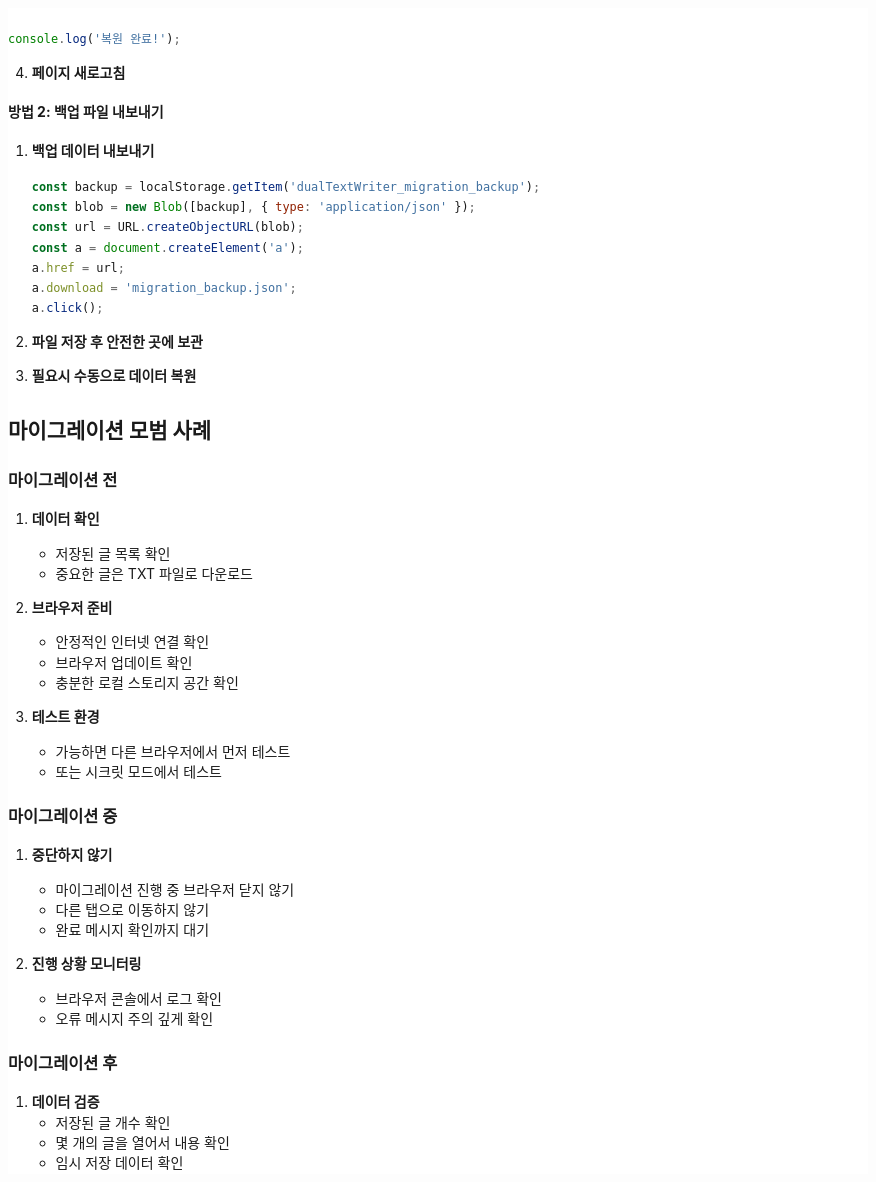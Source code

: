    ```javascript
   
   console.log('복원 완료!');
   ```

4. **페이지 새로고침**

#### 방법 2: 백업 파일 내보내기

1. **백업 데이터 내보내기**
   ```javascript
   const backup = localStorage.getItem('dualTextWriter_migration_backup');
   const blob = new Blob([backup], { type: 'application/json' });
   const url = URL.createObjectURL(blob);
   const a = document.createElement('a');
   a.href = url;
   a.download = 'migration_backup.json';
   a.click();
   ```

2. **파일 저장 후 안전한 곳에 보관**

3. **필요시 수동으로 데이터 복원**

## 마이그레이션 모범 사례

### 마이그레이션 전

1. **데이터 확인**
   - 저장된 글 목록 확인
   - 중요한 글은 TXT 파일로 다운로드

2. **브라우저 준비**
   - 안정적인 인터넷 연결 확인
   - 브라우저 업데이트 확인
   - 충분한 로컬 스토리지 공간 확인

3. **테스트 환경**
   - 가능하면 다른 브라우저에서 먼저 테스트
   - 또는 시크릿 모드에서 테스트

### 마이그레이션 중

1. **중단하지 않기**
   - 마이그레이션 진행 중 브라우저 닫지 않기
   - 다른 탭으로 이동하지 않기
   - 완료 메시지 확인까지 대기

2. **진행 상황 모니터링**
   - 브라우저 콘솔에서 로그 확인
   - 오류 메시지 주의 깊게 확인

### 마이그레이션 후

1. **데이터 검증**
   - 저장된 글 개수 확인
   - 몇 개의 글을 열어서 내용 확인
   - 임시 저장 데이터 확인
